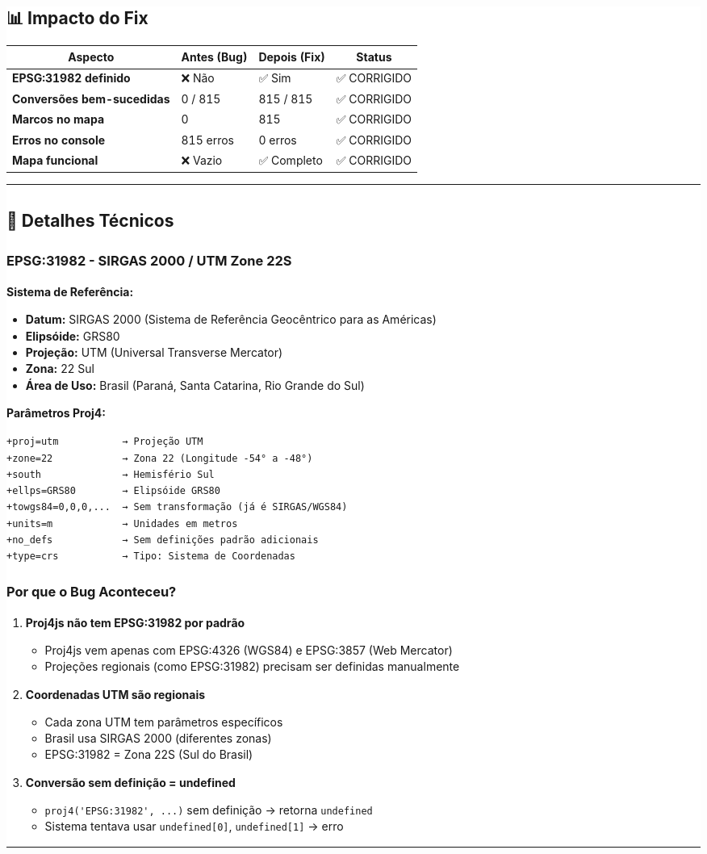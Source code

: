 ## 📊 Impacto do Fix

| Aspecto | Antes (Bug) | Depois (Fix) | Status |
|---------|-------------|--------------|--------|
| **EPSG:31982 definido** | ❌ Não | ✅ Sim | ✅ CORRIGIDO |
| **Conversões bem-sucedidas** | 0 / 815 | 815 / 815 | ✅ CORRIGIDO |
| **Marcos no mapa** | 0 | 815 | ✅ CORRIGIDO |
| **Erros no console** | 815 erros | 0 erros | ✅ CORRIGIDO |
| **Mapa funcional** | ❌ Vazio | ✅ Completo | ✅ CORRIGIDO |

---

## 📝 Detalhes Técnicos

### EPSG:31982 - SIRGAS 2000 / UTM Zone 22S

**Sistema de Referência:**
- **Datum:** SIRGAS 2000 (Sistema de Referência Geocêntrico para as Américas)
- **Elipsóide:** GRS80
- **Projeção:** UTM (Universal Transverse Mercator)
- **Zona:** 22 Sul
- **Área de Uso:** Brasil (Paraná, Santa Catarina, Rio Grande do Sul)

**Parâmetros Proj4:**
```
+proj=utm           → Projeção UTM
+zone=22            → Zona 22 (Longitude -54° a -48°)
+south              → Hemisfério Sul
+ellps=GRS80        → Elipsóide GRS80
+towgs84=0,0,0,...  → Sem transformação (já é SIRGAS/WGS84)
+units=m            → Unidades em metros
+no_defs            → Sem definições padrão adicionais
+type=crs           → Tipo: Sistema de Coordenadas
```

### Por que o Bug Aconteceu?

1. **Proj4js não tem EPSG:31982 por padrão**
   - Proj4js vem apenas com EPSG:4326 (WGS84) e EPSG:3857 (Web Mercator)
   - Projeções regionais (como EPSG:31982) precisam ser definidas manualmente

2. **Coordenadas UTM são regionais**
   - Cada zona UTM tem parâmetros específicos
   - Brasil usa SIRGAS 2000 (diferentes zonas)
   - EPSG:31982 = Zona 22S (Sul do Brasil)

3. **Conversão sem definição = undefined**
   - `proj4('EPSG:31982', ...)` sem definição → retorna `undefined`
   - Sistema tentava usar `undefined[0]`, `undefined[1]` → erro

---